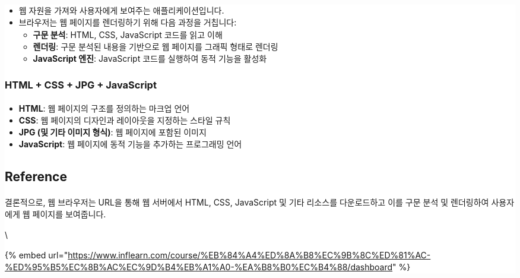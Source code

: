 * 웹 자원을 가져와 사용자에게 보여주는 애플리케이션입니다.
* 브라우저는 웹 페이지를 렌더링하기 위해 다음 과정을 거칩니다:
  * **구문 분석**: HTML, CSS, JavaScript 코드를 읽고 이해
  * **렌더링**: 구문 분석된 내용을 기반으로 웹 페이지를 그래픽 형태로 렌더링
  * **JavaScript 엔진**: JavaScript 코드를 실행하여 동적 기능을 활성화

### **HTML + CSS + JPG + JavaScript**

* **HTML**: 웹 페이지의 구조를 정의하는 마크업 언어
* **CSS**: 웹 페이지의 디자인과 레이아웃을 지정하는 스타일 규칙
* **JPG (및 기타 이미지 형식)**: 웹 페이지에 포함된 이미지
* **JavaScript**: 웹 페이지에 동적 기능을 추가하는 프로그래밍 언어

## Reference

결론적으로, 웹 브라우저는 URL을 통해 웹 서버에서 HTML, CSS, JavaScript 및 기타 리소스를 다운로드하고 이를 구문 분석 및 렌더링하여 사용자에게 웹 페이지를 보여줍니다.

\


{% embed url="https://www.inflearn.com/course/%EB%84%A4%ED%8A%B8%EC%9B%8C%ED%81%AC-%ED%95%B5%EC%8B%AC%EC%9D%B4%EB%A1%A0-%EA%B8%B0%EC%B4%88/dashboard" %}
